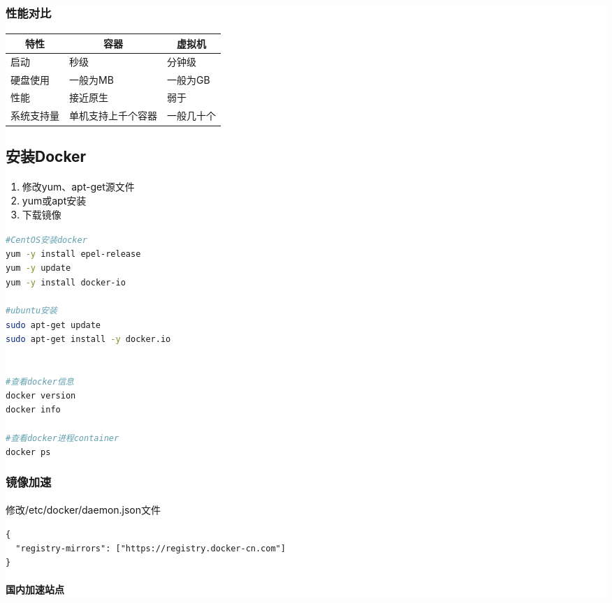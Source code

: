 



### 性能对比

| 特性       | 容器               | 虚拟机     |
| ---------- | ------------------ | ---------- |
| 启动       | 秒级               | 分钟级     |
| 硬盘使用   | 一般为MB           | 一般为GB   |
| 性能       | 接近原生           | 弱于       |
| 系统支持量 | 单机支持上千个容器 | 一般几十个 |





## 安装Docker

1. 修改yum、apt-get源文件
2. yum或apt安装
3. 下载镜像
```bash
#CentOS安装docker 
yum -y install epel-release
yum -y update
yum -y install docker-io

#ubuntu安装
sudo apt-get update
sudo apt-get install -y docker.io


#查看docker信息  
docker version
docker info 

#查看docker进程container  
docker ps
```



### 镜像加速

修改/etc/docker/daemon.json文件

```
{
  "registry-mirrors": ["https://registry.docker-cn.com"]
}
```


#### 国内加速站点

